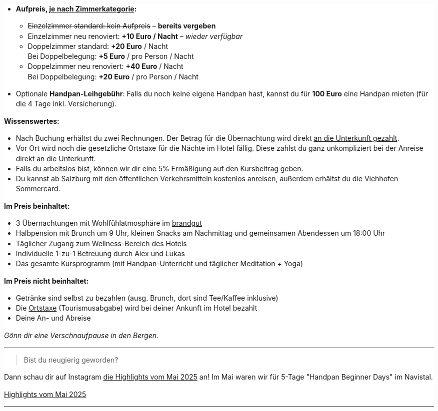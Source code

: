 - **Aufpreis, <a href="https://www.brandgut.at/zimmer/" target="_blank">je nach Zimmerkategorie</a>:**
  - <span style="text-decoration: line-through;">Einzelzimmer standard: kein Aufpreis</span> – **bereits vergeben**
  - Einzelzimmer neu renoviert: **+10 Euro / Nacht** – *wieder verfügbar*
  - Doppelzimmer standard: **+20 Euro** / Nacht <br>
    Bei Doppelbelegung: **+5 Euro** / pro Person / Nacht
  - Doppelzimmer neu renoviert: **+40 Euro** / Nacht <br>
    Bei Doppelbelegung: **+20 Euro** / pro Person / Nacht

- Optionale **Handpan-Leihgebühr**: Falls du noch keine eigene Handpan hast, kannst du für **100 Euro** eine Handpan mieten (für die 4 Tage inkl. Versicherung).

**Wissenswertes:**
- Nach Buchung erhältst du zwei Rechnungen. Der Betrag für die Übernachtung wird direkt <a href="https://www.brandgut.at/pauschalen/handpan-retreat/" target="_blank">an die Unterkunft gezahlt</a>.
- Vor Ort wird noch die gesetzliche Ortstaxe für die Nächte im Hotel fällig. Diese zahlst du ganz unkompliziert bei der Anreise direkt an die Unterkunft.
- Falls du arbeitslos bist, können wir dir eine 5% Ermäßigung auf den Kursbeitrag geben.
- Du kannst ab Salzburg mit den öffentlichen Verkehrsmitteln kostenlos anreisen, außerdem erhältst du die Viehhofen Sommercard.

**Im Preis beinhaltet:**

- 3 Übernachtungen mit Wohlfühlatmosphäre im <a href="https://www.brandgut.at/" target="_blank">brandgut</a>
- Halbpension mit Brunch um 9 Uhr, kleinen Snacks am Nachmittag und gemeinsamen Abendessen um 18:00 Uhr
- Täglicher Zugang zum Wellness-Bereich des Hotels
- Individuelle 1-zu-1 Betreuung durch Alex und Lukas
- Das gesamte Kursprogramm (mit Handpan-Unterricht und täglicher Meditation + Yoga)

**Im Preis nicht beinhaltet:**

- Getränke sind selbst zu bezahlen (ausg. Brunch, dort sind Tee/Kaffee inklusive)
- Die <a href="https://www.viehhofen.at/de/unterkuenfte/ortstaxe-vertraege#:~:text=Ab%2001.%20Mai%202025%20wird%20diese%20auf%20%E2%82%AC%202%2C20%20pro%20Person" target="_blank">Ortstaxe</a> (Tourismusabgabe) wird bei deiner Ankunft im Hotel bezahlt
- Deine An- und Abreise

*Gönn dir eine Verschnaufpause in den Bergen.*

---

> Bist du neugierig geworden? 

Dann schau dir auf Instagram <a href="https://www.instagram.com/s/aGlnaGxpZ2h0OjE4MDUyMDc4NTIwMzQxMzM0?story_media_id=3622336467137992003_38222413&igsh=MWVwOWtkMWJ5MmVtaw==" target="_blank">die Highlights vom Mai 2025</a> an! Im Mai waren wir für 5-Tage "Handpan Beginner Days" im Navistal.

<a href="https://www.instagram.com/s/aGlnaGxpZ2h0OjE4MDUyMDc4NTIwMzQxMzM0?story_media_id=3622336467137992003_38222413&igsh=MWVwOWtkMWJ5MmVtaw==" target="_blank" class="button button--primary subscribe-button js-highlights">Highlights vom Mai 2025</a>



---
